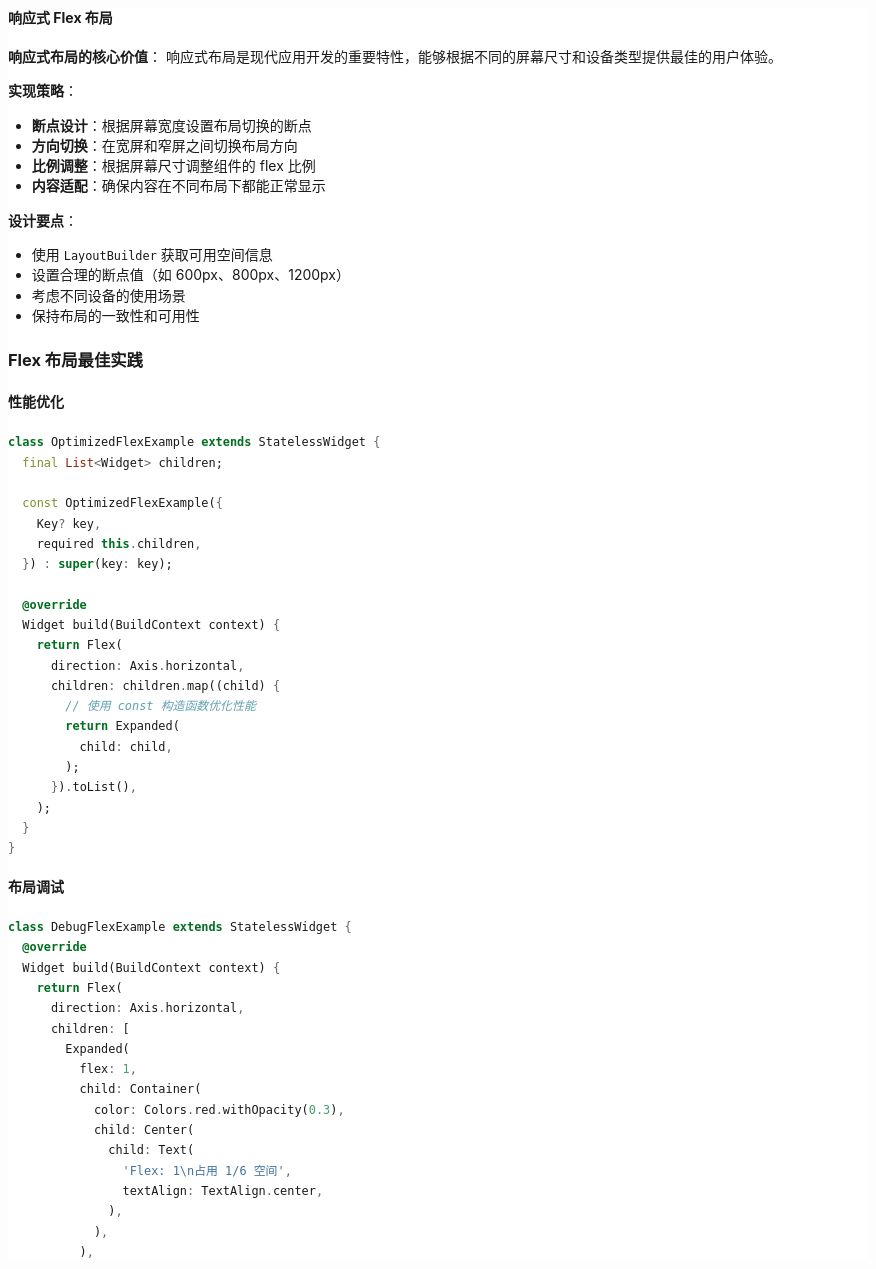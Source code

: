 #### 响应式 Flex 布局

**响应式布局的核心价值**：
响应式布局是现代应用开发的重要特性，能够根据不同的屏幕尺寸和设备类型提供最佳的用户体验。

**实现策略**：

- **断点设计**：根据屏幕宽度设置布局切换的断点
- **方向切换**：在宽屏和窄屏之间切换布局方向
- **比例调整**：根据屏幕尺寸调整组件的 flex 比例
- **内容适配**：确保内容在不同布局下都能正常显示

**设计要点**：

- 使用 `LayoutBuilder` 获取可用空间信息
- 设置合理的断点值（如 600px、800px、1200px）
- 考虑不同设备的使用场景
- 保持布局的一致性和可用性

### Flex 布局最佳实践

#### 性能优化

```dart
class OptimizedFlexExample extends StatelessWidget {
  final List<Widget> children;

  const OptimizedFlexExample({
    Key? key,
    required this.children,
  }) : super(key: key);

  @override
  Widget build(BuildContext context) {
    return Flex(
      direction: Axis.horizontal,
      children: children.map((child) {
        // 使用 const 构造函数优化性能
        return Expanded(
          child: child,
        );
      }).toList(),
    );
  }
}
```

#### 布局调试

```dart
class DebugFlexExample extends StatelessWidget {
  @override
  Widget build(BuildContext context) {
    return Flex(
      direction: Axis.horizontal,
      children: [
        Expanded(
          flex: 1,
          child: Container(
            color: Colors.red.withOpacity(0.3),
            child: Center(
              child: Text(
                'Flex: 1\n占用 1/6 空间',
                textAlign: TextAlign.center,
              ),
            ),
          ),
```